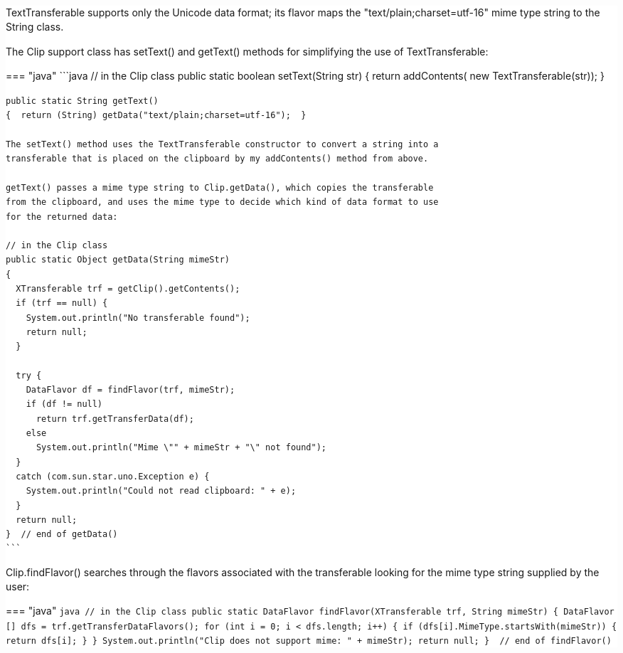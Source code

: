 TextTransferable supports only the Unicode data format; its flavor maps the
"text/plain;charset=utf-16" mime type string to the String class.

The Clip support class has setText() and getText() methods for simplifying the use of
TextTransferable:

=== "java"
    ```java
    // in the Clip class
    public static boolean setText(String str)
    {  return addContents( new TextTransferable(str));  }
    
    public static String getText()
    {  return (String) getData("text/plain;charset=utf-16");  }
    
    The setText() method uses the TextTransferable constructor to convert a string into a
    transferable that is placed on the clipboard by my addContents() method from above.
    
    getText() passes a mime type string to Clip.getData(), which copies the transferable
    from the clipboard, and uses the mime type to decide which kind of data format to use
    for the returned data:
    
    // in the Clip class
    public static Object getData(String mimeStr)
    {
      XTransferable trf = getClip().getContents();
      if (trf == null) {
        System.out.println("No transferable found");
        return null;
      }
    
      try {
        DataFlavor df = findFlavor(trf, mimeStr);
        if (df != null)
          return trf.getTransferData(df);
        else
          System.out.println("Mime \"" + mimeStr + "\" not found");
      }
      catch (com.sun.star.uno.Exception e) {
        System.out.println("Could not read clipboard: " + e);
      }
      return null;
    }  // end of getData()
    ```

Clip.findFlavor() searches through the flavors associated with the transferable looking
for the mime type string supplied by the user:

=== "java"
    ```java
    // in the Clip class
    public static DataFlavor findFlavor(XTransferable trf,
                                        String mimeStr)
    { DataFlavor[] dfs = trf.getTransferDataFlavors();
      for (int i = 0; i < dfs.length; i++) {
        if (dfs[i].MimeType.startsWith(mimeStr)) {
          return dfs[i];
        }
      }
      System.out.println("Clip does not support mime: " + mimeStr);
      return null;
    }  // end of findFlavor()
    ```
